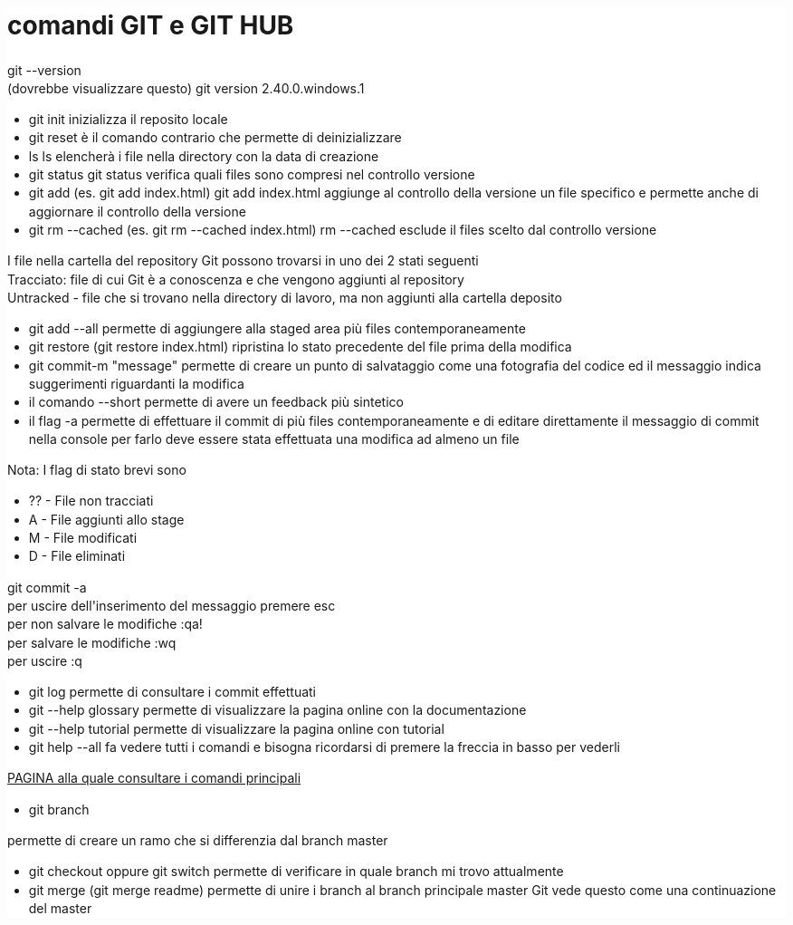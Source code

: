 # **comandi GIT e GIT HUB**

git \--version  
(dovrebbe visualizzare questo) git version 2.40.0.windows.1

* git init inizializza il reposito locale  
* git reset è il comando contrario che permette di deinizializzare  
* ls ls elencherà i file nella directory con la data di creazione  
* git status git status verifica quali files sono compresi nel controllo versione  
* git add  (es. git add index.html) git add index.html aggiunge al controllo della versione un file specifico e permette anche di aggiornare il controllo della versione  
* git rm \--cached (es. git rm \--cached index.html) rm \--cached esclude il files scelto dal controllo versione

I file nella cartella del repository Git possono trovarsi in uno dei 2 stati seguenti  
Tracciato: file di cui Git è a conoscenza e che vengono aggiunti al repository  
Untracked \- file che si trovano nella directory di lavoro, ma non aggiunti alla cartella deposito

* git add \--all permette di aggiungere alla staged area più files contemporaneamente  
* git restore (git restore index.html) ripristina lo stato precedente del file prima della modifica  
* git commit-m "message" permette di creare un punto di salvataggio come una fotografia del codice ed il messaggio indica suggerimenti riguardanti la modifica  
* il comando \--short permette di avere un feedback più sintetico  
* il flag \-a permette di effettuare il commit di più files contemporaneamente e di editare direttamente il messaggio di commit nella console per farlo deve essere stata effettuata una modifica ad almeno un file

Nota: I flag di stato brevi sono

* ?? \- File non tracciati  
* A \- File aggiunti allo stage  
* M \- File modificati  
* D \- File eliminati

git commit \-a  
per uscire dell'inserimento del messaggio premere esc  
per non salvare le modifiche :qa\!  
per salvare le modifiche :wq  
per uscire :q

* git log permette di consultare i commit effettuati  
* git \--help glossary permette di visualizzare la pagina online con la documentazione  
* git \--help tutorial permette di visualizzare la pagina online con tutorial  
* git help \--all fa vedere tutti i comandi e bisogna ricordarsi di premere la freccia in basso per vederli

[PAGINA alla quale consultare i comandi principali](https://www.w3schools.com/git/git_help.asp?remote=github)

* git branch

permette di creare un ramo che si differenzia dal branch master

* git checkout oppure git switch permette di verificare in quale branch mi trovo attualmente  
* git merge (git merge readme) permette di unire i branch al branch principale master Git vede questo come una continuazione del master
